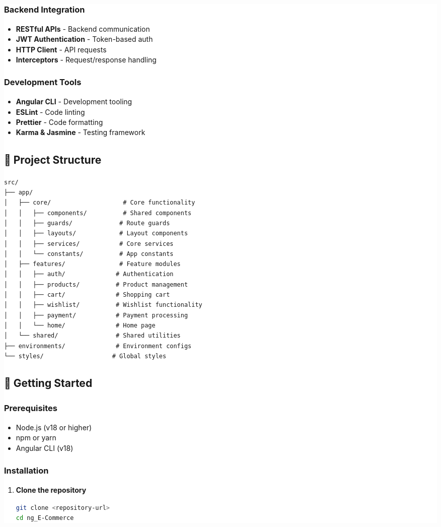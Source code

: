 ### Backend Integration
- **RESTful APIs** - Backend communication
- **JWT Authentication** - Token-based auth
- **HTTP Client** - API requests
- **Interceptors** - Request/response handling

### Development Tools
- **Angular CLI** - Development tooling
- **ESLint** - Code linting
- **Prettier** - Code formatting
- **Karma & Jasmine** - Testing framework

## 📁 Project Structure

```
src/
├── app/
│   ├── core/                    # Core functionality
│   │   ├── components/          # Shared components
│   │   ├── guards/             # Route guards
│   │   ├── layouts/            # Layout components
│   │   ├── services/           # Core services
│   │   └── constants/          # App constants
│   ├── features/               # Feature modules
│   │   ├── auth/              # Authentication
│   │   ├── products/          # Product management
│   │   ├── cart/              # Shopping cart
│   │   ├── wishlist/          # Wishlist functionality
│   │   ├── payment/           # Payment processing
│   │   └── home/              # Home page
│   └── shared/                # Shared utilities
├── environments/              # Environment configs
└── styles/                   # Global styles
```

## 🚀 Getting Started

### Prerequisites
- Node.js (v18 or higher)
- npm or yarn
- Angular CLI (v18)

### Installation

1. **Clone the repository**
   ```bash
   git clone <repository-url>
   cd ng_E-Commerce
   ```
